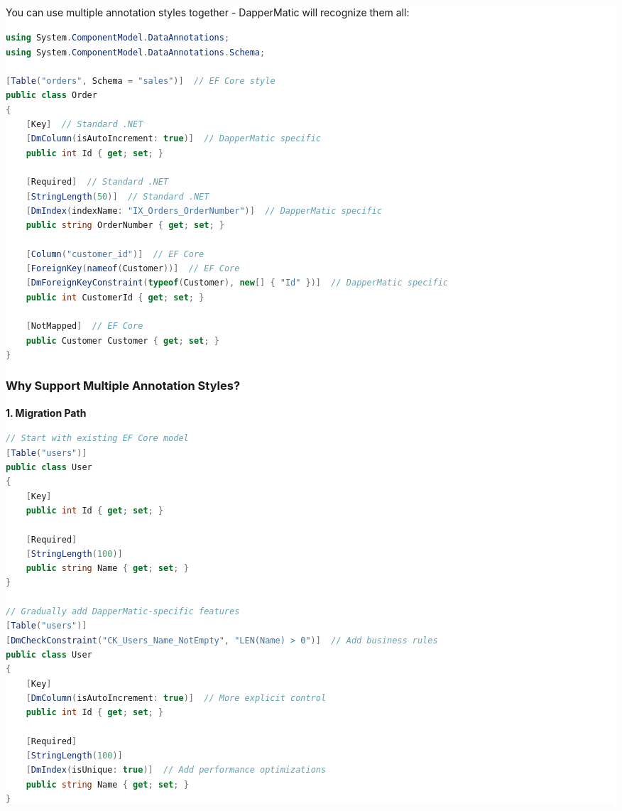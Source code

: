 You can use multiple annotation styles together - DapperMatic will recognize them all:

```csharp
using System.ComponentModel.DataAnnotations;
using System.ComponentModel.DataAnnotations.Schema;

[Table("orders", Schema = "sales")]  // EF Core style
public class Order
{
    [Key]  // Standard .NET
    [DmColumn(isAutoIncrement: true)]  // DapperMatic specific
    public int Id { get; set; }

    [Required]  // Standard .NET  
    [StringLength(50)]  // Standard .NET
    [DmIndex(indexName: "IX_Orders_OrderNumber")]  // DapperMatic specific
    public string OrderNumber { get; set; }

    [Column("customer_id")]  // EF Core
    [ForeignKey(nameof(Customer))]  // EF Core
    [DmForeignKeyConstraint(typeof(Customer), new[] { "Id" })]  // DapperMatic specific
    public int CustomerId { get; set; }

    [NotMapped]  // EF Core
    public Customer Customer { get; set; }
}
```

### Why Support Multiple Annotation Styles?

**1. Migration Path**
```csharp
// Start with existing EF Core model
[Table("users")]
public class User
{
    [Key]
    public int Id { get; set; }
    
    [Required]
    [StringLength(100)]
    public string Name { get; set; }
}

// Gradually add DapperMatic-specific features
[Table("users")]
[DmCheckConstraint("CK_Users_Name_NotEmpty", "LEN(Name) > 0")]  // Add business rules
public class User
{
    [Key]
    [DmColumn(isAutoIncrement: true)]  // More explicit control
    public int Id { get; set; }
    
    [Required]
    [StringLength(100)]
    [DmIndex(isUnique: true)]  // Add performance optimizations
    public string Name { get; set; }
}
```
